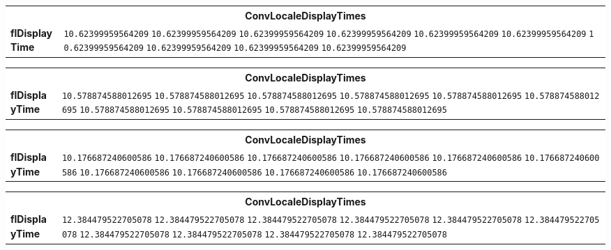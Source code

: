 
<table><tr><th colspan="100%">ConvLocaleDisplayTimes</th></tr><tr><td><b>flDisplayTime</b></td><td><code>10.62399959564209</code>
<code>10.62399959564209</code>
<code>10.62399959564209</code>
<code>10.62399959564209</code>
<code>10.62399959564209</code>
<code>10.62399959564209</code>
<code>10.62399959564209</code>
<code>10.62399959564209</code>
<code>10.62399959564209</code>
<code>10.62399959564209</code>
</td></tr></table>


<table><tr><th colspan="100%">ConvLocaleDisplayTimes</th></tr><tr><td><b>flDisplayTime</b></td><td><code>10.578874588012695</code>
<code>10.578874588012695</code>
<code>10.578874588012695</code>
<code>10.578874588012695</code>
<code>10.578874588012695</code>
<code>10.578874588012695</code>
<code>10.578874588012695</code>
<code>10.578874588012695</code>
<code>10.578874588012695</code>
<code>10.578874588012695</code>
</td></tr></table>


<table><tr><th colspan="100%">ConvLocaleDisplayTimes</th></tr><tr><td><b>flDisplayTime</b></td><td><code>10.176687240600586</code>
<code>10.176687240600586</code>
<code>10.176687240600586</code>
<code>10.176687240600586</code>
<code>10.176687240600586</code>
<code>10.176687240600586</code>
<code>10.176687240600586</code>
<code>10.176687240600586</code>
<code>10.176687240600586</code>
<code>10.176687240600586</code>
</td></tr></table>


<table><tr><th colspan="100%">ConvLocaleDisplayTimes</th></tr><tr><td><b>flDisplayTime</b></td><td><code>12.384479522705078</code>
<code>12.384479522705078</code>
<code>12.384479522705078</code>
<code>12.384479522705078</code>
<code>12.384479522705078</code>
<code>12.384479522705078</code>
<code>12.384479522705078</code>
<code>12.384479522705078</code>
<code>12.384479522705078</code>
<code>12.384479522705078</code>
</td></tr></table>
